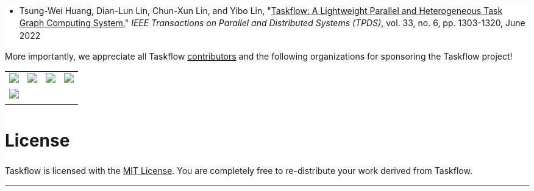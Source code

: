+ Tsung-Wei Huang, Dian-Lun Lin, Chun-Xun Lin, and Yibo Lin, &quot;[Taskflow: A Lightweight Parallel and Heterogeneous Task Graph Computing System](https://tsung-wei-huang.github.io/papers/tpds21-taskflow.pdf),&quot; <i>IEEE Transactions on Parallel and Distributed Systems (TPDS)</i>, vol. 33, no. 6, pp. 1303-1320, June 2022

More importantly, we appreciate all Taskflow [contributors][contributors] and 
the following organizations for sponsoring the Taskflow project!

|  |  |  |  |
|:-------------------------:|:-------------------------:|:-------------------------:|:-------------------------:|
|<img src="doxygen/images/utah-ece-logo.png">|<img src="doxygen/images/nsf.png"> | <img src="doxygen/images/darpa.png"> | <img src="doxygen/images/NumFocus.png">|
|<img src="doxygen/images/nvidia-logo.png"> | | | |

# License

Taskflow is licensed with the [MIT License](./LICENSE). 
You are completely free to re-distribute your work derived from Taskflow.

* * *

[Tsung-Wei Huang]:       https://tsung-wei-huang.github.io/
[GitHub releases]:       https://github.com/taskflow/taskflow/releases
[GitHub issues]:         https://github.com/taskflow/taskflow/issues
[GitHub insights]:       https://github.com/taskflow/taskflow/pulse
[GitHub pull requests]:  https://github.com/taskflow/taskflow/pulls
[GraphViz]:              https://www.graphviz.org/
[Project Website]:       https://taskflow.github.io/
[cppcon20 talk]:         https://www.youtube.com/watch?v=MX15huP5DsM
[contributors]:          https://taskflow.github.io/taskflow/contributors.html
[totalgee]:              https://github.com/totalgee
[NSF]:                   https://www.nsf.gov/
[UIUC]:                  https://illinois.edu/
[CSL]:                   https://csl.illinois.edu/
[UofU]:                  https://www.utah.edu/
[documentation]:         https://taskflow.github.io/taskflow/index.html
[release notes]:         https://taskflow.github.io/taskflow/Releases.html
[cookbook]:              https://taskflow.github.io/taskflow/pages.html
[references]:            https://taskflow.github.io/taskflow/References.html
[PayMe]:                 https://www.paypal.me/twhuang/10
[email me]:              mailto:twh760812@gmail.com
[Cpp Conference 2018]:   https://github.com/CppCon/CppCon2018
[TPDS21]:                https://tsung-wei-huang.github.io/papers/tpds21-taskflow.pdf

